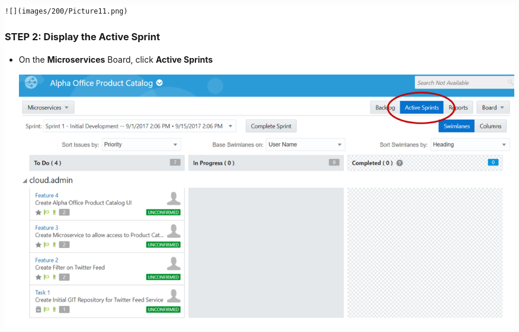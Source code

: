     ![](images/200/Picture11.png)  

### **STEP 2**: Display the Active Sprint

- On the **Microservices** Board, click **Active Sprints**

    ![](images/200/Picture13.png)  